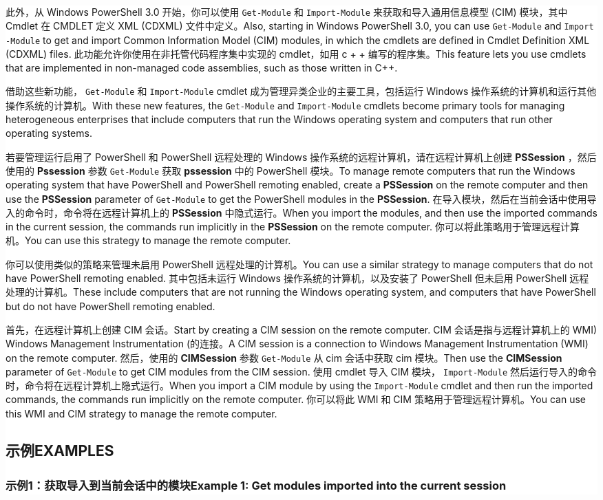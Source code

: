 <span data-ttu-id="a8b74-124">此外，从 Windows PowerShell 3.0 开始，你可以使用 `Get-Module` 和 `Import-Module` 来获取和导入通用信息模型 (CIM) 模块，其中 Cmdlet 在 CMDLET 定义 XML (CDXML) 文件中定义。</span><span class="sxs-lookup"><span data-stu-id="a8b74-124">Also, starting in Windows PowerShell 3.0, you can use `Get-Module` and `Import-Module` to get and import Common Information Model (CIM) modules, in which the cmdlets are defined in Cmdlet Definition XML (CDXML) files.</span></span> <span data-ttu-id="a8b74-125">此功能允许你使用在非托管代码程序集中实现的 cmdlet，如用 c + + 编写的程序集。</span><span class="sxs-lookup"><span data-stu-id="a8b74-125">This feature lets you use cmdlets that are implemented in non-managed code assemblies, such as those written in C++.</span></span>

<span data-ttu-id="a8b74-126">借助这些新功能， `Get-Module` 和 `Import-Module` cmdlet 成为管理异类企业的主要工具，包括运行 Windows 操作系统的计算机和运行其他操作系统的计算机。</span><span class="sxs-lookup"><span data-stu-id="a8b74-126">With these new features, the `Get-Module` and `Import-Module` cmdlets become primary tools for managing heterogeneous enterprises that include computers that run the Windows operating system and computers that run other operating systems.</span></span>

<span data-ttu-id="a8b74-127">若要管理运行启用了 PowerShell 和 PowerShell 远程处理的 Windows 操作系统的远程计算机，请在远程计算机上创建 **PSSession** ，然后使用的 **Pssession** 参数 `Get-Module` 获取 **pssession** 中的 PowerShell 模块。</span><span class="sxs-lookup"><span data-stu-id="a8b74-127">To manage remote computers that run the Windows operating system that have PowerShell and PowerShell remoting enabled, create a **PSSession** on the remote computer and then use the **PSSession** parameter of `Get-Module` to get the PowerShell modules in the **PSSession**.</span></span> <span data-ttu-id="a8b74-128">在导入模块，然后在当前会话中使用导入的命令时，命令将在远程计算机上的 **PSSession** 中隐式运行。</span><span class="sxs-lookup"><span data-stu-id="a8b74-128">When you import the modules, and then use the imported commands in the current session, the commands run implicitly in the **PSSession** on the remote computer.</span></span> <span data-ttu-id="a8b74-129">你可以将此策略用于管理远程计算机。</span><span class="sxs-lookup"><span data-stu-id="a8b74-129">You can use this strategy to manage the remote computer.</span></span>

<span data-ttu-id="a8b74-130">你可以使用类似的策略来管理未启用 PowerShell 远程处理的计算机。</span><span class="sxs-lookup"><span data-stu-id="a8b74-130">You can use a similar strategy to manage computers that do not have PowerShell remoting enabled.</span></span>
<span data-ttu-id="a8b74-131">其中包括未运行 Windows 操作系统的计算机，以及安装了 PowerShell 但未启用 PowerShell 远程处理的计算机。</span><span class="sxs-lookup"><span data-stu-id="a8b74-131">These include computers that are not running the Windows operating system, and computers that have PowerShell but do not have PowerShell remoting enabled.</span></span>

<span data-ttu-id="a8b74-132">首先，在远程计算机上创建 CIM 会话。</span><span class="sxs-lookup"><span data-stu-id="a8b74-132">Start by creating a CIM session on the remote computer.</span></span> <span data-ttu-id="a8b74-133">CIM 会话是指与远程计算机上的 WMI) Windows Management Instrumentation (的连接。</span><span class="sxs-lookup"><span data-stu-id="a8b74-133">A CIM session is a connection to Windows Management Instrumentation (WMI) on the remote computer.</span></span> <span data-ttu-id="a8b74-134">然后，使用的 **CIMSession** 参数 `Get-Module` 从 cim 会话中获取 cim 模块。</span><span class="sxs-lookup"><span data-stu-id="a8b74-134">Then use the **CIMSession** parameter of `Get-Module` to get CIM modules from the CIM session.</span></span> <span data-ttu-id="a8b74-135">使用 cmdlet 导入 CIM 模块， `Import-Module` 然后运行导入的命令时，命令将在远程计算机上隐式运行。</span><span class="sxs-lookup"><span data-stu-id="a8b74-135">When you import a CIM module by using the `Import-Module` cmdlet and then run the imported commands, the commands run implicitly on the remote computer.</span></span> <span data-ttu-id="a8b74-136">你可以将此 WMI 和 CIM 策略用于管理远程计算机。</span><span class="sxs-lookup"><span data-stu-id="a8b74-136">You can use this WMI and CIM strategy to manage the remote computer.</span></span>

## <span data-ttu-id="a8b74-137">示例</span><span class="sxs-lookup"><span data-stu-id="a8b74-137">EXAMPLES</span></span>

### <span data-ttu-id="a8b74-138">示例1：获取导入到当前会话中的模块</span><span class="sxs-lookup"><span data-stu-id="a8b74-138">Example 1: Get modules imported into the current session</span></span>
